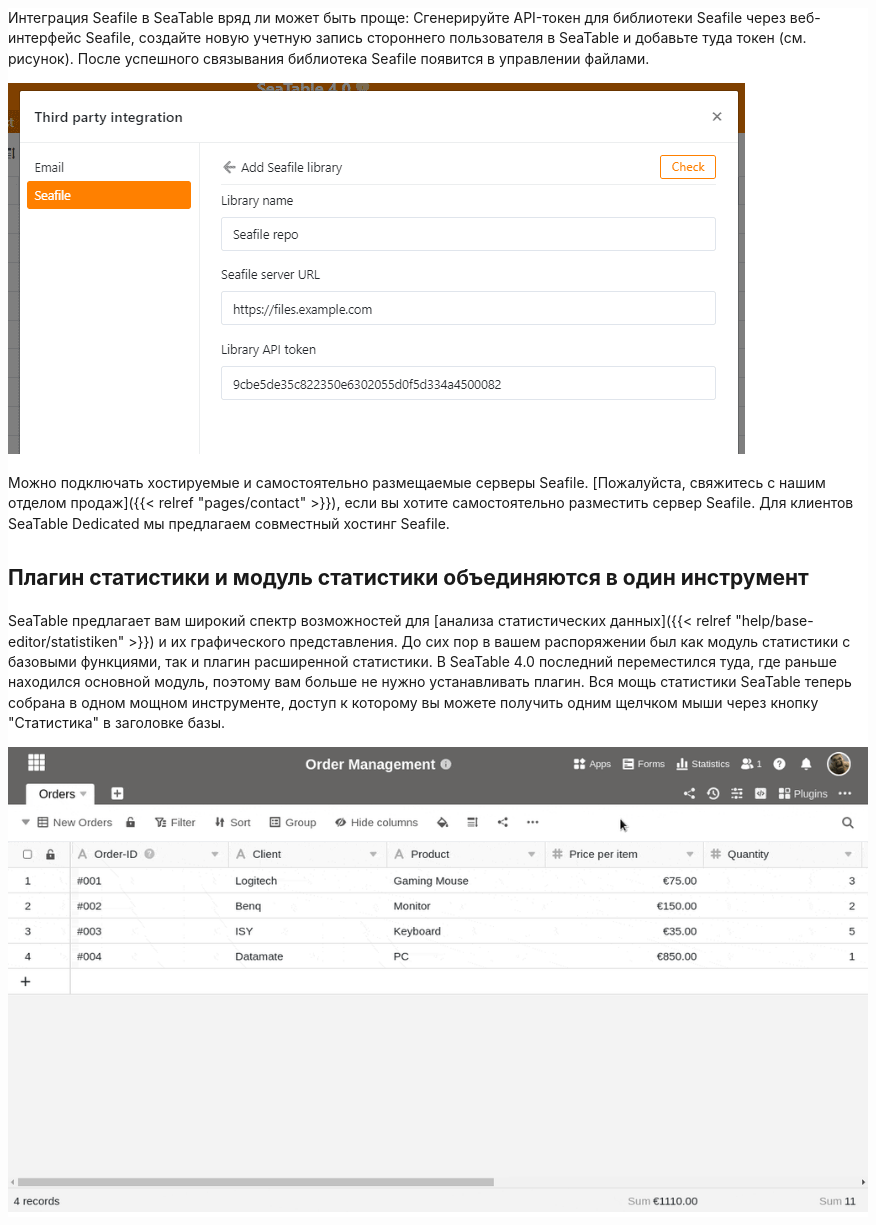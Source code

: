 Интеграция Seafile в SeaTable вряд ли может быть проще: Сгенерируйте API-токен для библиотеки Seafile через веб-интерфейс Seafile, создайте новую учетную запись стороннего пользователя в SeaTable и добавьте туда токен (см. рисунок). После успешного связывания библиотека Seafile появится в управлении файлами.

![Облегчение интеграции Seafile для больших объемов данных](verbesserte-integration-mit-seafile-release-notes.png)

Можно подключать хостируемые и самостоятельно размещаемые серверы Seafile. [Пожалуйста, свяжитесь с нашим отделом продаж]({{< relref "pages/contact" >}}), если вы хотите самостоятельно разместить сервер Seafile. Для клиентов SeaTable Dedicated мы предлагаем совместный хостинг Seafile.

## Плагин статистики и модуль статистики объединяются в один инструмент

SeaTable предлагает вам широкий спектр возможностей для [анализа статистических данных]({{< relref "help/base-editor/statistiken" >}}) и их графического представления. До сих пор в вашем распоряжении был как модуль статистики с базовыми функциями, так и плагин расширенной статистики. В SeaTable 4.0 последний переместился туда, где раньше находился основной модуль, поэтому вам больше не нужно устанавливать плагин. Вся мощь статистики SeaTable теперь собрана в одном мощном инструменте, доступ к которому вы можете получить одним щелчком мыши через кнопку "Статистика" в заголовке базы.

![Плагин статистики и модуль статистики объединяются в один инструмент](erweitertes-statistik-plugin-release-notes.gif)